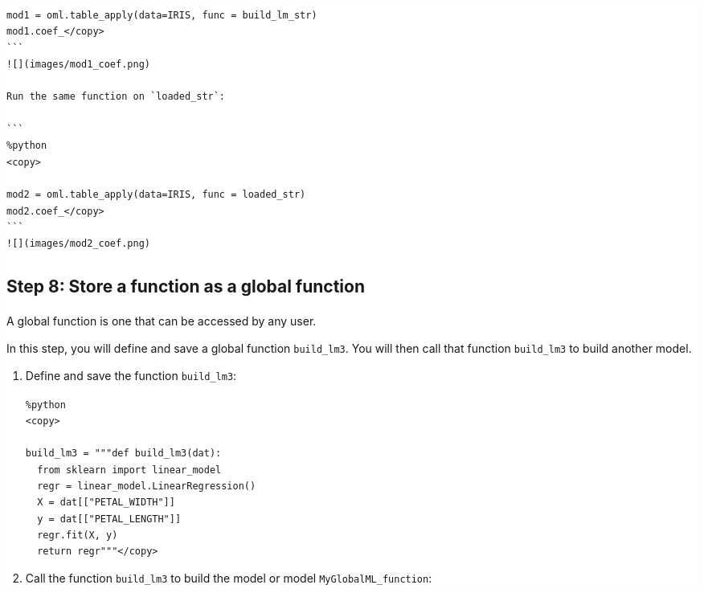     mod1 = oml.table_apply(data=IRIS, func = build_lm_str)
    mod1.coef_</copy>
    ```
    ![](images/mod1_coef.png)

    Run the same function on `loaded_str`:

    ```
    %python
    <copy>

    mod2 = oml.table_apply(data=IRIS, func = loaded_str)
    mod2.coef_</copy>
    ```
    ![](images/mod2_coef.png)

## **Step 8:** Store a function as a global  function

A global function is one that can be accessed by any user.

In this step, you will define and save a global function `build_lm3`. You will then call that function `build_lm3` to build another model.

1. Define and save the function `build_lm3`:
    ```
    %python
    <copy>

    build_lm3 = """def build_lm3(dat):
      from sklearn import linear_model
      regr = linear_model.LinearRegression()
      X = dat[["PETAL_WIDTH"]]
      y = dat[["PETAL_LENGTH"]]
      regr.fit(X, y)
      return regr"""</copy>
    ```

2. Call the function `build_lm3` to build the model or model `MyGlobalML_function`:
